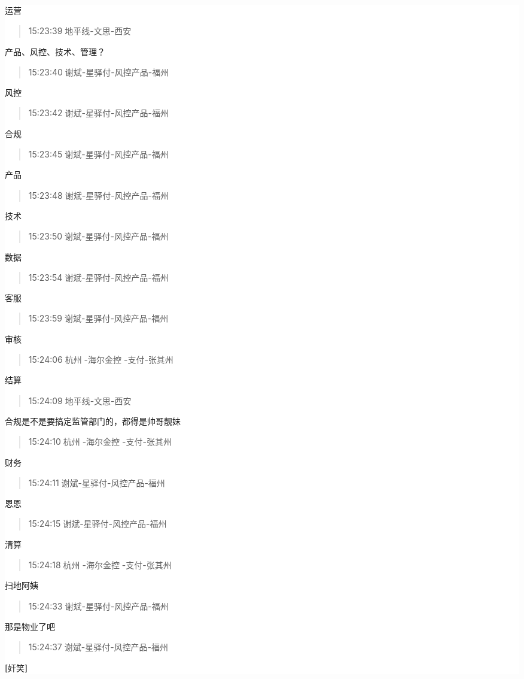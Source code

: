 运营  
   
> 15:23:39  地平线-文思-西安  
   
产品、风控、技术、管理？  
   
> 15:23:40  谢斌-星驿付-风控产品-福州  
   
风控  
   
> 15:23:42  谢斌-星驿付-风控产品-福州  
   
合规  
   
> 15:23:45  谢斌-星驿付-风控产品-福州  
   
产品  
   
> 15:23:48  谢斌-星驿付-风控产品-福州  
   
技术  
   
> 15:23:50  谢斌-星驿付-风控产品-福州  
   
数据  
   
> 15:23:54  谢斌-星驿付-风控产品-福州  
   
客服  
   
> 15:23:59  谢斌-星驿付-风控产品-福州  
   
审核  
   
> 15:24:06  杭州 -海尔金控 -支付-张其州  
   
结算  
   
> 15:24:09  地平线-文思-西安  
   
合规是不是要搞定监管部门的，都得是帅哥靓妹  
   
> 15:24:10  杭州 -海尔金控 -支付-张其州  
   
财务  
   
> 15:24:11  谢斌-星驿付-风控产品-福州  
   
恩恩  
   
> 15:24:15  谢斌-星驿付-风控产品-福州  
   
清算  
   
> 15:24:18  杭州 -海尔金控 -支付-张其州  
   
扫地阿姨  
   
> 15:24:33  谢斌-星驿付-风控产品-福州  
   
那是物业了吧  
   
> 15:24:37  谢斌-星驿付-风控产品-福州  
   
[奸笑]  
   